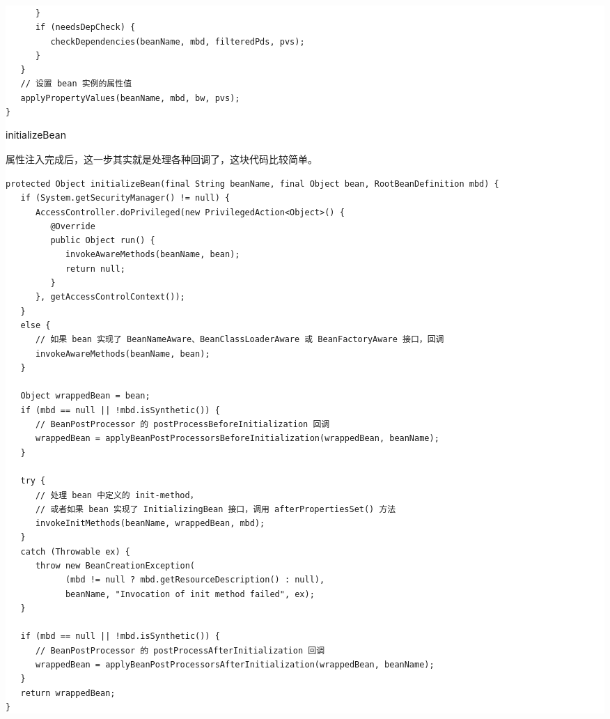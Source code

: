           }
          if (needsDepCheck) {
             checkDependencies(beanName, mbd, filteredPds, pvs);
          }
       }
       // 设置 bean 实例的属性值
       applyPropertyValues(beanName, mbd, bw, pvs);
    }
    



initializeBean

属性注入完成后，这一步其实就是处理各种回调了，这块代码比较简单。

    protected Object initializeBean(final String beanName, final Object bean, RootBeanDefinition mbd) {
       if (System.getSecurityManager() != null) {
          AccessController.doPrivileged(new PrivilegedAction<Object>() {
             @Override
             public Object run() {
                invokeAwareMethods(beanName, bean);
                return null;
             }
          }, getAccessControlContext());
       }
       else {
          // 如果 bean 实现了 BeanNameAware、BeanClassLoaderAware 或 BeanFactoryAware 接口，回调
          invokeAwareMethods(beanName, bean);
       }
    
       Object wrappedBean = bean;
       if (mbd == null || !mbd.isSynthetic()) {
          // BeanPostProcessor 的 postProcessBeforeInitialization 回调
          wrappedBean = applyBeanPostProcessorsBeforeInitialization(wrappedBean, beanName);
       }
    
       try {
          // 处理 bean 中定义的 init-method，
          // 或者如果 bean 实现了 InitializingBean 接口，调用 afterPropertiesSet() 方法
          invokeInitMethods(beanName, wrappedBean, mbd);
       }
       catch (Throwable ex) {
          throw new BeanCreationException(
                (mbd != null ? mbd.getResourceDescription() : null),
                beanName, "Invocation of init method failed", ex);
       }
    
       if (mbd == null || !mbd.isSynthetic()) {
          // BeanPostProcessor 的 postProcessAfterInitialization 回调
          wrappedBean = applyBeanPostProcessorsAfterInitialization(wrappedBean, beanName);
       }
       return wrappedBean;
    }
    
